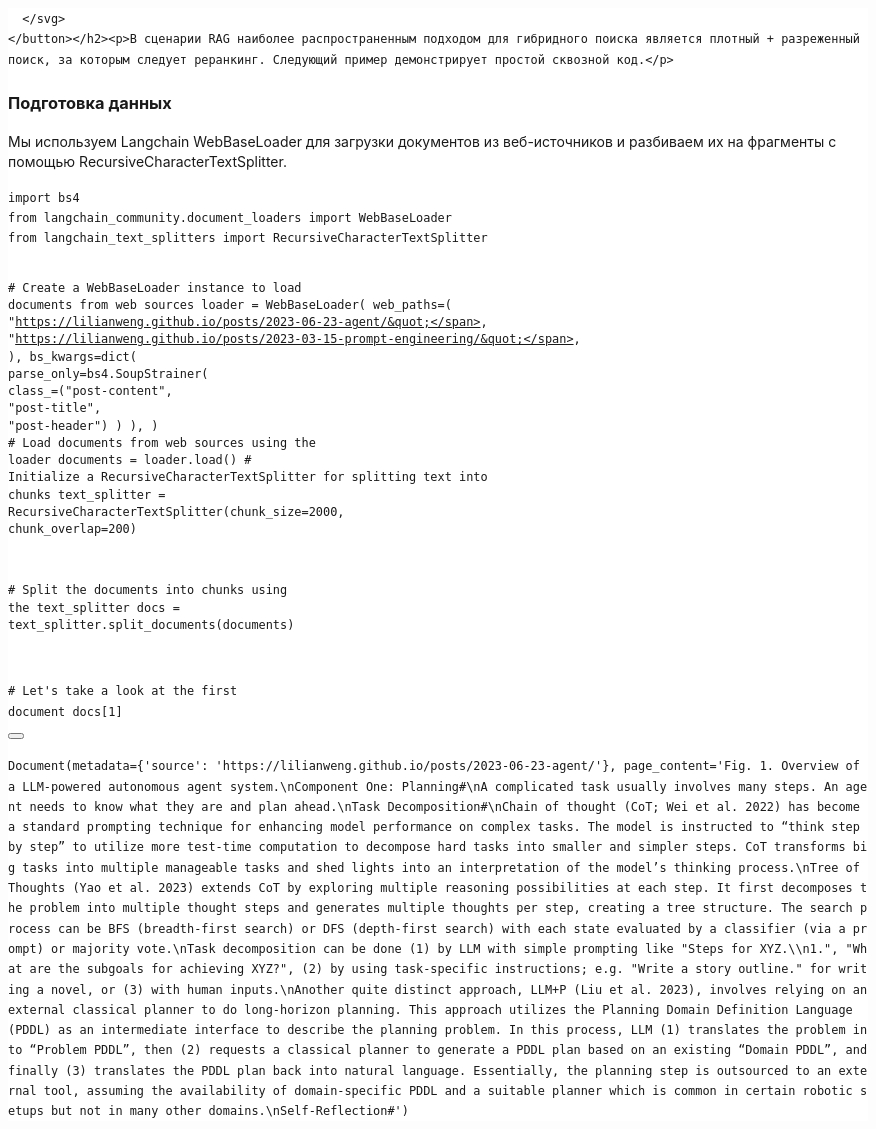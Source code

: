       </svg>
    </button></h2><p>В сценарии RAG наиболее распространенным подходом для гибридного поиска является плотный + разреженный поиск, за которым следует реранкинг. Следующий пример демонстрирует простой сквозной код.</p>
<h3 id="Prepare-the-data" class="common-anchor-header">Подготовка данных</h3><p>Мы используем Langchain WebBaseLoader для загрузки документов из веб-источников и разбиваем их на фрагменты с помощью RecursiveCharacterTextSplitter.</p>
<pre><code translate="no" class="language-python"><span class="hljs-keyword">import</span> bs4
<span class="hljs-keyword">from</span> langchain_community.document_loaders <span class="hljs-keyword">import</span> WebBaseLoader
<span class="hljs-keyword">from</span> langchain_text_splitters <span class="hljs-keyword">import</span> RecursiveCharacterTextSplitter

<span class="hljs-comment"># Create a WebBaseLoader instance to load documents from web sources</span>
loader = WebBaseLoader(
    web_paths=(
        <span class="hljs-string">&quot;https://lilianweng.github.io/posts/2023-06-23-agent/&quot;</span>,
        <span class="hljs-string">&quot;https://lilianweng.github.io/posts/2023-03-15-prompt-engineering/&quot;</span>,
    ),
    bs_kwargs=<span class="hljs-built_in">dict</span>(
        parse_only=bs4.SoupStrainer(
            class_=(<span class="hljs-string">&quot;post-content&quot;</span>, <span class="hljs-string">&quot;post-title&quot;</span>, <span class="hljs-string">&quot;post-header&quot;</span>)
        )
    ),
)
<span class="hljs-comment"># Load documents from web sources using the loader</span>
documents = loader.load()
<span class="hljs-comment"># Initialize a RecursiveCharacterTextSplitter for splitting text into chunks</span>
text_splitter = RecursiveCharacterTextSplitter(chunk_size=<span class="hljs-number">2000</span>, chunk_overlap=<span class="hljs-number">200</span>)

<span class="hljs-comment"># Split the documents into chunks using the text_splitter</span>
docs = text_splitter.split_documents(documents)

<span class="hljs-comment"># Let&#x27;s take a look at the first document</span>
docs[<span class="hljs-number">1</span>]
<button class="copy-code-btn"></button></code></pre>
<pre><code translate="no">Document(metadata={'source': 'https://lilianweng.github.io/posts/2023-06-23-agent/'}, page_content='Fig. 1. Overview of a LLM-powered autonomous agent system.\nComponent One: Planning#\nA complicated task usually involves many steps. An agent needs to know what they are and plan ahead.\nTask Decomposition#\nChain of thought (CoT; Wei et al. 2022) has become a standard prompting technique for enhancing model performance on complex tasks. The model is instructed to “think step by step” to utilize more test-time computation to decompose hard tasks into smaller and simpler steps. CoT transforms big tasks into multiple manageable tasks and shed lights into an interpretation of the model’s thinking process.\nTree of Thoughts (Yao et al. 2023) extends CoT by exploring multiple reasoning possibilities at each step. It first decomposes the problem into multiple thought steps and generates multiple thoughts per step, creating a tree structure. The search process can be BFS (breadth-first search) or DFS (depth-first search) with each state evaluated by a classifier (via a prompt) or majority vote.\nTask decomposition can be done (1) by LLM with simple prompting like &quot;Steps for XYZ.\\n1.&quot;, &quot;What are the subgoals for achieving XYZ?&quot;, (2) by using task-specific instructions; e.g. &quot;Write a story outline.&quot; for writing a novel, or (3) with human inputs.\nAnother quite distinct approach, LLM+P (Liu et al. 2023), involves relying on an external classical planner to do long-horizon planning. This approach utilizes the Planning Domain Definition Language (PDDL) as an intermediate interface to describe the planning problem. In this process, LLM (1) translates the problem into “Problem PDDL”, then (2) requests a classical planner to generate a PDDL plan based on an existing “Domain PDDL”, and finally (3) translates the PDDL plan back into natural language. Essentially, the planning step is outsourced to an external tool, assuming the availability of domain-specific PDDL and a suitable planner which is common in certain robotic setups but not in many other domains.\nSelf-Reflection#')
</code></pre>